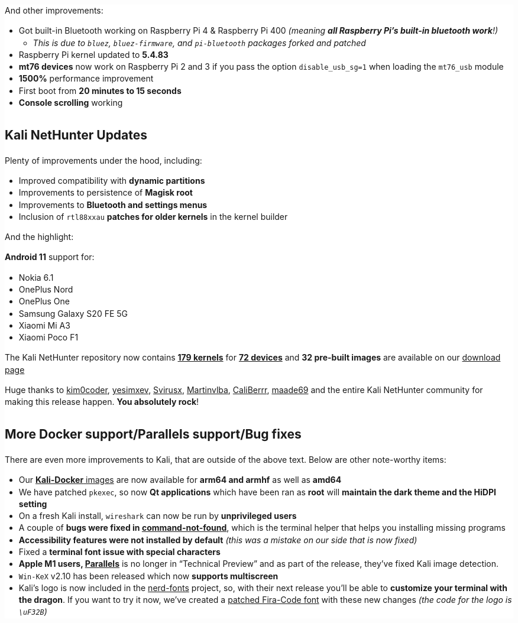 And other improvements:

-   Got built-in Bluetooth working on Raspberry Pi 4 & Raspberry Pi 400 _(meaning **all Raspberry Pi’s built-in bluetooth work**!)_
    -   _This is due to `bluez`, `bluez-firmware`, and `pi-bluetooth` packages forked and patched_
-   Raspberry Pi kernel updated to **5.4.83**
-   **mt76 devices** now work on Raspberry Pi 2 and 3 if you pass the option `disable_usb_sg=1` when loading the `mt76_usb` module
-   **1500%** performance improvement
-   First boot from **20 minutes to 15 seconds**
-   **Console scrolling** working

Kali NetHunter Updates
----------------------

Plenty of improvements under the hood, including:

-   Improved compatibility with **dynamic partitions**
-   Improvements to persistence of **Magisk root**
-   Improvements to **Bluetooth and settings menus**
-   Inclusion of `rtl88xxau` **patches for older kernels** in the kernel builder

And the highlight:

**Android 11** support for:

-   Nokia 6.1
-   OnePlus Nord
-   OnePlus One
-   Samsung Galaxy S20 FE 5G
-   Xiaomi Mi A3
-   Xiaomi Poco F1

The Kali NetHunter repository now contains **[179 kernels](https://nethunter.kali.org/kernels.html)** for **[72 devices](https://nethunter.kali.org/device-kernels.html)** and **32 pre-built images** are available on our [download page](https://www.kali.org/kali-nethunter/)

Huge thanks to [kim0coder](https://gitlab.com/kimoc0der), [yesimxev](https://gitlab.com/yesimxev), [Svirusx](https://gitlab.com/Svirusx), [Martinvlba](https://gitlab.com/Martinvlba), [CaliBerrr](https://gitlab.com/CaliBerrr), [maade69](https://gitlab.com/maade69) and the entire Kali NetHunter community for making this release happen. **You absolutely rock**!

More Docker support/Parallels support/Bug fixes
-----------------------------------------------

There are even more improvements to Kali, that are outside of the above text. Below are other note-worthy items:

-   Our [**Kali-Docker** images](https://hub.docker.com/r/kalilinux/kali-rolling/tags) are now available for **arm64 and armhf** as well as **amd64**
-   We have patched `pkexec`, so now **Qt applications** which have been ran as **root** will **maintain the dark theme and the HiDPI setting**
-   On a fresh Kali install, `wireshark` can now be run by **unprivileged users**
-   A couple of **bugs were fixed in [command-not-found](https://www.kali.org/blog/kali-linux-2021-1-release/)**, which is the terminal helper that helps you installing missing programs
-   **Accessibility features were not installed by default** _(this was a mistake on our side that is now fixed)_
-   Fixed a **terminal font issue with special characters**
-   **Apple M1 users, [Parallels](https://kb.parallels.com/en/124805)** is no longer in “Technical Preview” and as part of the release, they’ve fixed Kali image detection.
-   `Win-KeX` v2.10 has been released which now **supports multiscreen**
-   Kali’s logo is now included in the [nerd-fonts](https://www.nerdfonts.com/) project, so, with their next release you’ll be able to **customize your terminal with the dragon**. If you want to try it now, we’ve created a [patched Fira-Code font](fonts/Fira-Code-Regular-Nerd-Font-Complete.ttf) with these new changes _(the code for the logo is `\uF32B`)_

